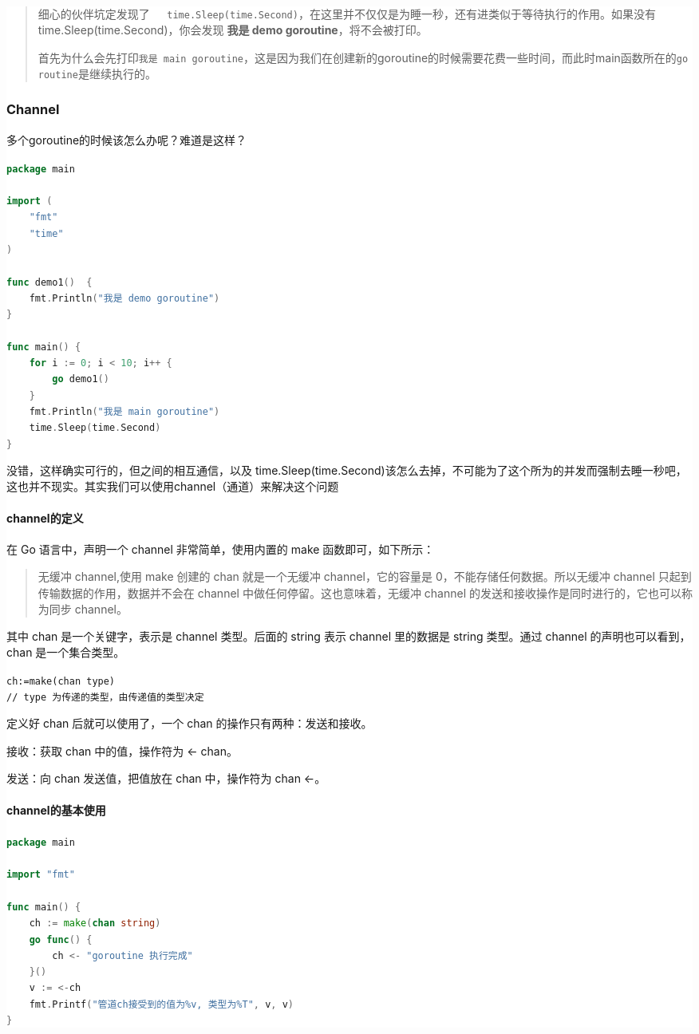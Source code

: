 > 细心的伙伴坑定发现了`	time.Sleep(time.Second)`，在这里并不仅仅是为睡一秒，还有进类似于等待执行的作用。如果没有	time.Sleep(time.Second)，你会发现 **我是 demo goroutine**，将不会被打印。
>
> 首先为什么会先打印`我是 main goroutine`，这是因为我们在创建新的goroutine的时候需要花费一些时间，而此时main函数所在的`goroutine`是继续执行的。

### Channel

多个goroutine的时候该怎么办呢？难道是这样？

```go
package main

import (
	"fmt"
	"time"
)

func demo1()  {
	fmt.Println("我是 demo goroutine")
}

func main() {
	for i := 0; i < 10; i++ {
		go demo1()
	}
	fmt.Println("我是 main goroutine")
	time.Sleep(time.Second)
}
```

没错，这样确实可行的，但之间的相互通信，以及	time.Sleep(time.Second)该怎么去掉，不可能为了这个所为的并发而强制去睡一秒吧，这也并不现实。其实我们可以使用channel（通道）来解决这个问题

#### channel的定义

在 Go 语言中，声明一个 channel 非常简单，使用内置的 make 函数即可，如下所示：

> 无缓冲 channel,使用 make 创建的 chan 就是一个无缓冲 channel，它的容量是 0，不能存储任何数据。所以无缓冲 channel 只起到传输数据的作用，数据并不会在 channel 中做任何停留。这也意味着，无缓冲 channel 的发送和接收操作是同时进行的，它也可以称为同步 channel。

其中 chan 是一个关键字，表示是 channel 类型。后面的 string 表示 channel 里的数据是 string 类型。通过 channel 的声明也可以看到，chan 是一个集合类型。

```
ch:=make(chan type)
// type 为传递的类型，由传递值的类型决定
```

定义好 chan 后就可以使用了，一个 chan 的操作只有两种：发送和接收。

接收：获取 chan 中的值，操作符为 <- chan。

发送：向 chan 发送值，把值放在 chan 中，操作符为 chan <-。

#### channel的基本使用

```go
package main

import "fmt"

func main() {
	ch := make(chan string)
	go func() {
		ch <- "goroutine 执行完成"
	}()
	v := <-ch
	fmt.Printf("管道ch接受到的值为%v, 类型为%T", v, v)
}
```
